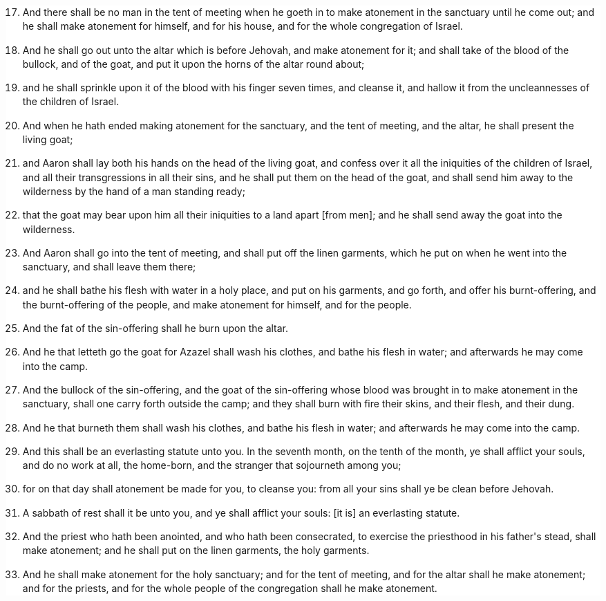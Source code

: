 17. And there shall be no man in the tent of meeting when he goeth in to make atonement in the sanctuary until he come out; and he shall make atonement for himself, and for his house, and for the whole congregation of Israel.

18. And he shall go out unto the altar which is before Jehovah, and make atonement for it; and shall take of the blood of the bullock, and of the goat, and put it upon the horns of the altar round about;

19. and he shall sprinkle upon it of the blood with his finger seven times, and cleanse it, and hallow it from the uncleannesses of the children of Israel.

20. And when he hath ended making atonement for the sanctuary, and the tent of meeting, and the altar, he shall present the living goat;

21. and Aaron shall lay both his hands on the head of the living goat, and confess over it all the iniquities of the children of Israel, and all their transgressions in all their sins, and he shall put them on the head of the goat, and shall send him away to the wilderness by the hand of a man standing ready;

22. that the goat may bear upon him all their iniquities to a land apart [from men]; and he shall send away the goat into the wilderness.

23. And Aaron shall go into the tent of meeting, and shall put off the linen garments, which he put on when he went into the sanctuary, and shall leave them there;

24. and he shall bathe his flesh with water in a holy place, and put on his garments, and go forth, and offer his burnt-offering, and the burnt-offering of the people, and make atonement for himself, and for the people.

25. And the fat of the sin-offering shall he burn upon the altar.

26. And he that letteth go the goat for Azazel shall wash his clothes, and bathe his flesh in water; and afterwards he may come into the camp.

27. And the bullock of the sin-offering, and the goat of the sin-offering whose blood was brought in to make atonement in the sanctuary, shall one carry forth outside the camp; and they shall burn with fire their skins, and their flesh, and their dung.

28. And he that burneth them shall wash his clothes, and bathe his flesh in water; and afterwards he may come into the camp.

29. And this shall be an everlasting statute unto you. In the seventh month, on the tenth of the month, ye shall afflict your souls, and do no work at all, the home-born, and the stranger that sojourneth among you;

30. for on that day shall atonement be made for you, to cleanse you: from all your sins shall ye be clean before Jehovah.

31. A sabbath of rest shall it be unto you, and ye shall afflict your souls: [it is] an everlasting statute.

32. And the priest who hath been anointed, and who hath been consecrated, to exercise the priesthood in his father's stead, shall make atonement; and he shall put on the linen garments, the holy garments.

33. And he shall make atonement for the holy sanctuary; and for the tent of meeting, and for the altar shall he make atonement; and for the priests, and for the whole people of the congregation shall he make atonement.
